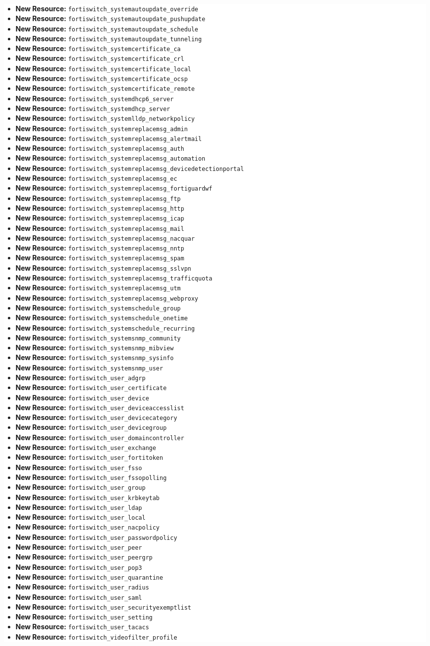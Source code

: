 * **New Resource:** `fortiswitch_systemautoupdate_override`
* **New Resource:** `fortiswitch_systemautoupdate_pushupdate`
* **New Resource:** `fortiswitch_systemautoupdate_schedule`
* **New Resource:** `fortiswitch_systemautoupdate_tunneling`
* **New Resource:** `fortiswitch_systemcertificate_ca`
* **New Resource:** `fortiswitch_systemcertificate_crl`
* **New Resource:** `fortiswitch_systemcertificate_local`
* **New Resource:** `fortiswitch_systemcertificate_ocsp`
* **New Resource:** `fortiswitch_systemcertificate_remote`
* **New Resource:** `fortiswitch_systemdhcp6_server`
* **New Resource:** `fortiswitch_systemdhcp_server`
* **New Resource:** `fortiswitch_systemlldp_networkpolicy`
* **New Resource:** `fortiswitch_systemreplacemsg_admin`
* **New Resource:** `fortiswitch_systemreplacemsg_alertmail`
* **New Resource:** `fortiswitch_systemreplacemsg_auth`
* **New Resource:** `fortiswitch_systemreplacemsg_automation`
* **New Resource:** `fortiswitch_systemreplacemsg_devicedetectionportal`
* **New Resource:** `fortiswitch_systemreplacemsg_ec`
* **New Resource:** `fortiswitch_systemreplacemsg_fortiguardwf`
* **New Resource:** `fortiswitch_systemreplacemsg_ftp`
* **New Resource:** `fortiswitch_systemreplacemsg_http`
* **New Resource:** `fortiswitch_systemreplacemsg_icap`
* **New Resource:** `fortiswitch_systemreplacemsg_mail`
* **New Resource:** `fortiswitch_systemreplacemsg_nacquar`
* **New Resource:** `fortiswitch_systemreplacemsg_nntp`
* **New Resource:** `fortiswitch_systemreplacemsg_spam`
* **New Resource:** `fortiswitch_systemreplacemsg_sslvpn`
* **New Resource:** `fortiswitch_systemreplacemsg_trafficquota`
* **New Resource:** `fortiswitch_systemreplacemsg_utm`
* **New Resource:** `fortiswitch_systemreplacemsg_webproxy`
* **New Resource:** `fortiswitch_systemschedule_group`
* **New Resource:** `fortiswitch_systemschedule_onetime`
* **New Resource:** `fortiswitch_systemschedule_recurring`
* **New Resource:** `fortiswitch_systemsnmp_community`
* **New Resource:** `fortiswitch_systemsnmp_mibview`
* **New Resource:** `fortiswitch_systemsnmp_sysinfo`
* **New Resource:** `fortiswitch_systemsnmp_user`
* **New Resource:** `fortiswitch_user_adgrp`
* **New Resource:** `fortiswitch_user_certificate`
* **New Resource:** `fortiswitch_user_device`
* **New Resource:** `fortiswitch_user_deviceaccesslist`
* **New Resource:** `fortiswitch_user_devicecategory`
* **New Resource:** `fortiswitch_user_devicegroup`
* **New Resource:** `fortiswitch_user_domaincontroller`
* **New Resource:** `fortiswitch_user_exchange`
* **New Resource:** `fortiswitch_user_fortitoken`
* **New Resource:** `fortiswitch_user_fsso`
* **New Resource:** `fortiswitch_user_fssopolling`
* **New Resource:** `fortiswitch_user_group`
* **New Resource:** `fortiswitch_user_krbkeytab`
* **New Resource:** `fortiswitch_user_ldap`
* **New Resource:** `fortiswitch_user_local`
* **New Resource:** `fortiswitch_user_nacpolicy`
* **New Resource:** `fortiswitch_user_passwordpolicy`
* **New Resource:** `fortiswitch_user_peer`
* **New Resource:** `fortiswitch_user_peergrp`
* **New Resource:** `fortiswitch_user_pop3`
* **New Resource:** `fortiswitch_user_quarantine`
* **New Resource:** `fortiswitch_user_radius`
* **New Resource:** `fortiswitch_user_saml`
* **New Resource:** `fortiswitch_user_securityexemptlist`
* **New Resource:** `fortiswitch_user_setting`
* **New Resource:** `fortiswitch_user_tacacs`
* **New Resource:** `fortiswitch_videofilter_profile`